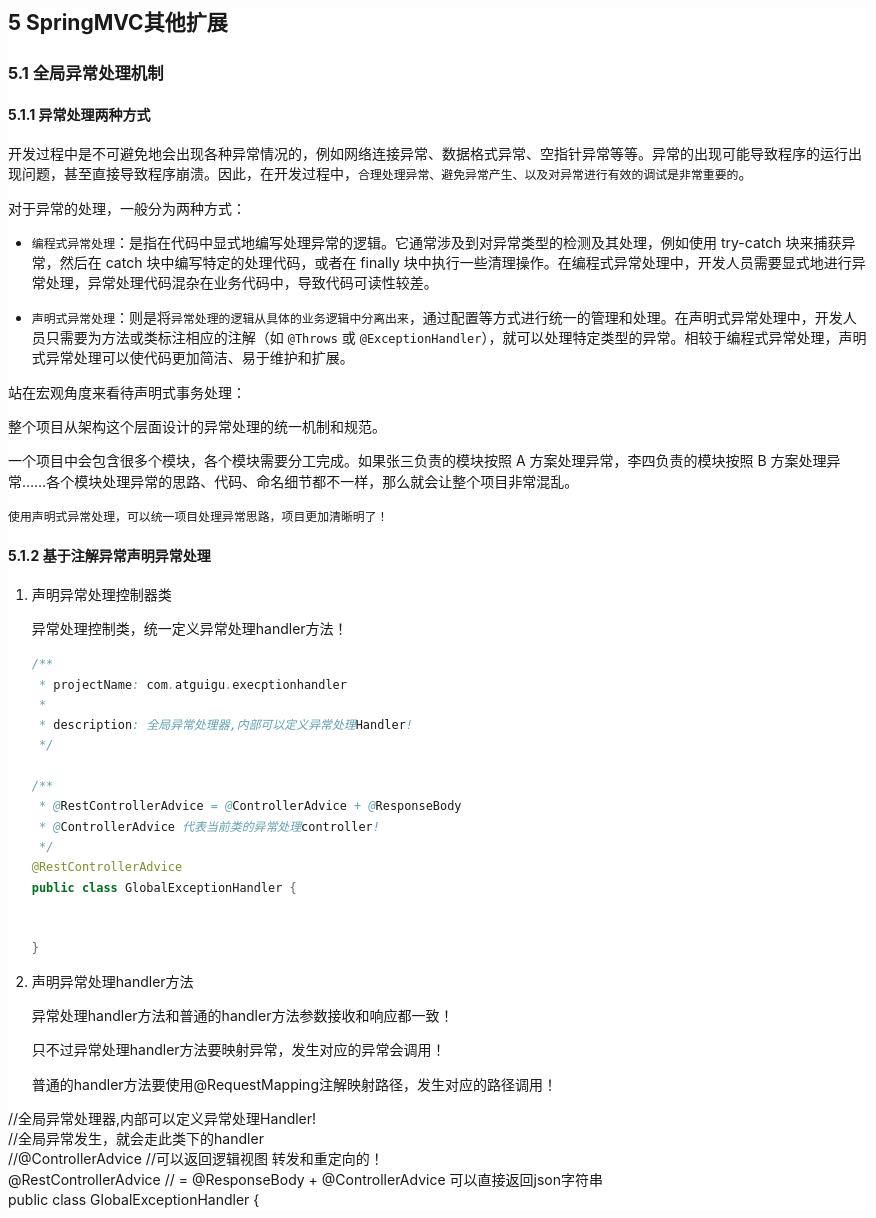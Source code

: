 ## 5 SpringMVC其他扩展

### 5.1 全局异常处理机制

#### 5.1.1 异常处理两种方式

开发过程中是不可避免地会出现各种异常情况的，例如网络连接异常、数据格式异常、空指针异常等等。异常的出现可能导致程序的运行出现问题，甚至直接导致程序崩溃。因此，在开发过程中，`合理处理异常、避免异常产生、以及对异常进行有效的调试是非常重要的`。

对于异常的处理，一般分为两种方式：

-   `编程式异常处理`：是指在代码中显式地编写处理异常的逻辑。它通常涉及到对异常类型的检测及其处理，例如使用 try-catch 块来捕获异常，然后在 catch 块中编写特定的处理代码，或者在 finally 块中执行一些清理操作。在编程式异常处理中，开发人员需要显式地进行异常处理，异常处理代码混杂在业务代码中，导致代码可读性较差。

-   `声明式异常处理`：则是将`异常处理的逻辑从具体的业务逻辑中分离出来`，通过配置等方式进行统一的管理和处理。在声明式异常处理中，开发人员只需要为方法或类标注相应的注解（如 `@Throws` 或 `@ExceptionHandler`），就可以处理特定类型的异常。相较于编程式异常处理，声明式异常处理可以使代码更加简洁、易于维护和扩展。

站在宏观角度来看待声明式事务处理：

整个项目从架构这个层面设计的异常处理的统一机制和规范。

一个项目中会包含很多个模块，各个模块需要分工完成。如果张三负责的模块按照 A 方案处理异常，李四负责的模块按照 B 方案处理异常……各个模块处理异常的思路、代码、命名细节都不一样，那么就会让整个项目非常混乱。

`使用声明式异常处理，可以统一项目处理异常思路，项目更加清晰明了！`

#### 5.1.2 基于注解异常声明异常处理

1.  声明异常处理控制器类

    异常处理控制类，统一定义异常处理handler方法！
    ```java
    /**
     * projectName: com.atguigu.execptionhandler
     * 
     * description: 全局异常处理器,内部可以定义异常处理Handler!
     */

    /**
     * @RestControllerAdvice = @ControllerAdvice + @ResponseBody
     * @ControllerAdvice 代表当前类的异常处理controller! 
     */
    @RestControllerAdvice
    public class GlobalExceptionHandler {

      
    }
    ```

2.  声明异常处理handler方法

    异常处理handler方法和普通的handler方法参数接收和响应都一致！

    只不过异常处理handler方法要映射异常，发生对应的异常会调用！

    普通的handler方法要使用@RequestMapping注解映射路径，发生对应的路径调用！
    ```java
//全局异常处理器,内部可以定义异常处理Handler!  
//全局异常发生，就会走此类下的handler  
//@ControllerAdvice   //可以返回逻辑视图 转发和重定向的！  
@RestControllerAdvice //  = @ResponseBody + @ControllerAdvice 可以直接返回json字符串  
public class GlobalExceptionHandler {  
  